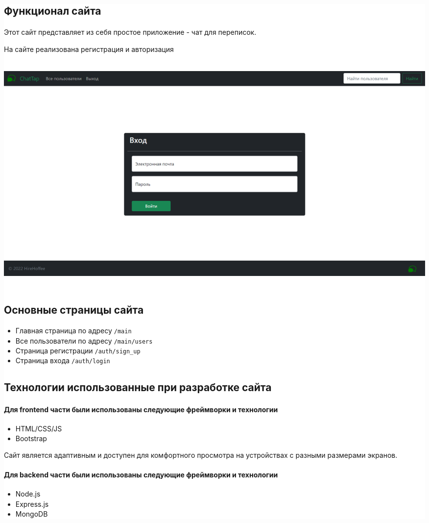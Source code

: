 ## Функционал сайта

Этот сайт представляет из себя простое приложение - чат для переписок.

На сайте реализована регистрация и авторизация

<br>
<div style="text-align:center">
  <img src="./images_readme/login.png" width="1000"/>
</div>
<br>

## Основные страницы сайта

- Главная страница по адресу `/main`
- Все пользователи по адресу `/main/users`
- Страница регистрации `/auth/sign_up`
- Страница входа `/auth/login`

## Технологии использованные при разработке сайта

#### Для frontend части были использованы следующие фреймворки и технологии
- HTML/CSS/JS
- Bootstrap

Сайт является адаптивным и доступен для комфортного просмотра на устройствах с разными размерами экранов.

#### Для backend части были использованы следующие фреймворки и технологии
- Node.js
- Express.js
- MongoDB
